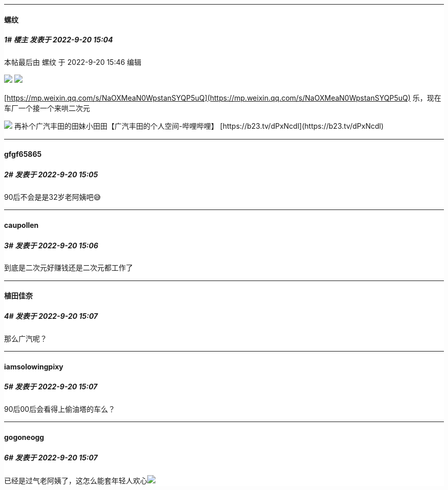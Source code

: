 

*****

####  螺纹  
##### 1#       楼主       发表于 2022-9-20 15:04

 本帖最后由 螺纹 于 2022-9-20 15:46 编辑 

<img src="http://wx2.sinaimg.cn/large/a8f89f91gy1h6d2vc0801j20sg1lutbl.jpg" referrerpolicy="no-referrer">
<img src="http://wx3.sinaimg.cn/large/a8f89f91gy1h6d2vcczvyj20sg0wwmzi.jpg" referrerpolicy="no-referrer">

[https://mp.weixin.qq.com/s/NaOXMeaN0WpstanSYQP5uQ](https://mp.weixin.qq.com/s/NaOXMeaN0WpstanSYQP5uQ)
乐，现在车厂一个接一个来哄二次元

<img src="http://wx3.sinaimg.cn/large/a8f89f91gy1h6d3dpxtmzj20u01t0nb2.jpg" referrerpolicy="no-referrer">
再补个广汽丰田的田妹小田田【广汽丰田的个人空间-哔哩哔哩】 [https://b23.tv/dPxNcdl](https://b23.tv/dPxNcdl)

*****

####  gfgf65865  
##### 2#       发表于 2022-9-20 15:05

90后不会是是32岁老阿姨吧😅

*****

####  caupollen  
##### 3#       发表于 2022-9-20 15:06

到底是二次元好赚钱还是二次元都工作了

*****

####  植田佳奈  
##### 4#       发表于 2022-9-20 15:07

那么广汽呢？

*****

####  iamsolowingpixy  
##### 5#       发表于 2022-9-20 15:07

90后00后会看得上偷油塔的车么？

*****

####  gogoneogg  
##### 6#       发表于 2022-9-20 15:07

已经是过气老阿姨了，这怎么能套年轻人欢心<img src="https://static.saraba1st.com/image/smiley/face2017/067.png" referrerpolicy="no-referrer">
